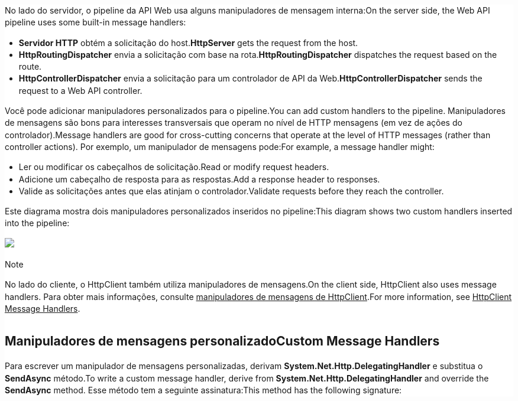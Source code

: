 <span data-ttu-id="97b6a-111">No lado do servidor, o pipeline da API Web usa alguns manipuladores de mensagem interna:</span><span class="sxs-lookup"><span data-stu-id="97b6a-111">On the server side, the Web API pipeline uses some built-in message handlers:</span></span>

- <span data-ttu-id="97b6a-112">**Servidor HTTP** obtém a solicitação do host.</span><span class="sxs-lookup"><span data-stu-id="97b6a-112">**HttpServer** gets the request from the host.</span></span>
- <span data-ttu-id="97b6a-113">**HttpRoutingDispatcher** envia a solicitação com base na rota.</span><span class="sxs-lookup"><span data-stu-id="97b6a-113">**HttpRoutingDispatcher** dispatches the request based on the route.</span></span>
- <span data-ttu-id="97b6a-114">**HttpControllerDispatcher** envia a solicitação para um controlador de API da Web.</span><span class="sxs-lookup"><span data-stu-id="97b6a-114">**HttpControllerDispatcher** sends the request to a Web API controller.</span></span>

<span data-ttu-id="97b6a-115">Você pode adicionar manipuladores personalizados para o pipeline.</span><span class="sxs-lookup"><span data-stu-id="97b6a-115">You can add custom handlers to the pipeline.</span></span> <span data-ttu-id="97b6a-116">Manipuladores de mensagens são bons para interesses transversais que operam no nível de HTTP mensagens (em vez de ações do controlador).</span><span class="sxs-lookup"><span data-stu-id="97b6a-116">Message handlers are good for cross-cutting concerns that operate at the level of HTTP messages (rather than controller actions).</span></span> <span data-ttu-id="97b6a-117">Por exemplo, um manipulador de mensagens pode:</span><span class="sxs-lookup"><span data-stu-id="97b6a-117">For example, a message handler might:</span></span>

- <span data-ttu-id="97b6a-118">Ler ou modificar os cabeçalhos de solicitação.</span><span class="sxs-lookup"><span data-stu-id="97b6a-118">Read or modify request headers.</span></span>
- <span data-ttu-id="97b6a-119">Adicione um cabeçalho de resposta para as respostas.</span><span class="sxs-lookup"><span data-stu-id="97b6a-119">Add a response header to responses.</span></span>
- <span data-ttu-id="97b6a-120">Valide as solicitações antes que elas atinjam o controlador.</span><span class="sxs-lookup"><span data-stu-id="97b6a-120">Validate requests before they reach the controller.</span></span>

<span data-ttu-id="97b6a-121">Este diagrama mostra dois manipuladores personalizados inseridos no pipeline:</span><span class="sxs-lookup"><span data-stu-id="97b6a-121">This diagram shows two custom handlers inserted into the pipeline:</span></span>

![](http-message-handlers/_static/image2.png)

> [!NOTE]
> <span data-ttu-id="97b6a-122">No lado do cliente, o HttpClient também utiliza manipuladores de mensagens.</span><span class="sxs-lookup"><span data-stu-id="97b6a-122">On the client side, HttpClient also uses message handlers.</span></span> <span data-ttu-id="97b6a-123">Para obter mais informações, consulte [manipuladores de mensagens de HttpClient](httpclient-message-handlers.md).</span><span class="sxs-lookup"><span data-stu-id="97b6a-123">For more information, see [HttpClient Message Handlers](httpclient-message-handlers.md).</span></span>


## <a name="custom-message-handlers"></a><span data-ttu-id="97b6a-124">Manipuladores de mensagens personalizado</span><span class="sxs-lookup"><span data-stu-id="97b6a-124">Custom Message Handlers</span></span>

<span data-ttu-id="97b6a-125">Para escrever um manipulador de mensagens personalizadas, derivam **System.Net.Http.DelegatingHandler** e substitua o **SendAsync** método.</span><span class="sxs-lookup"><span data-stu-id="97b6a-125">To write a custom message handler, derive from **System.Net.Http.DelegatingHandler** and override the **SendAsync** method.</span></span> <span data-ttu-id="97b6a-126">Esse método tem a seguinte assinatura:</span><span class="sxs-lookup"><span data-stu-id="97b6a-126">This method has the following signature:</span></span>

